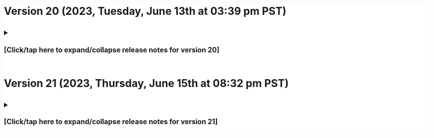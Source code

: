 </details> 

## Version 20 (2023, Tuesday, June 13th at 03:39 pm PST)

<details><summary><p><b>[Click/tap here to expand/collapse release notes for version 20]</b></p></summary></details> 

## Version 21 (2023, Thursday, June 15th at 08:32 pm PST)

<details><summary><p><b>[Click/tap here to expand/collapse release notes for version 21]</b></p></summary>
